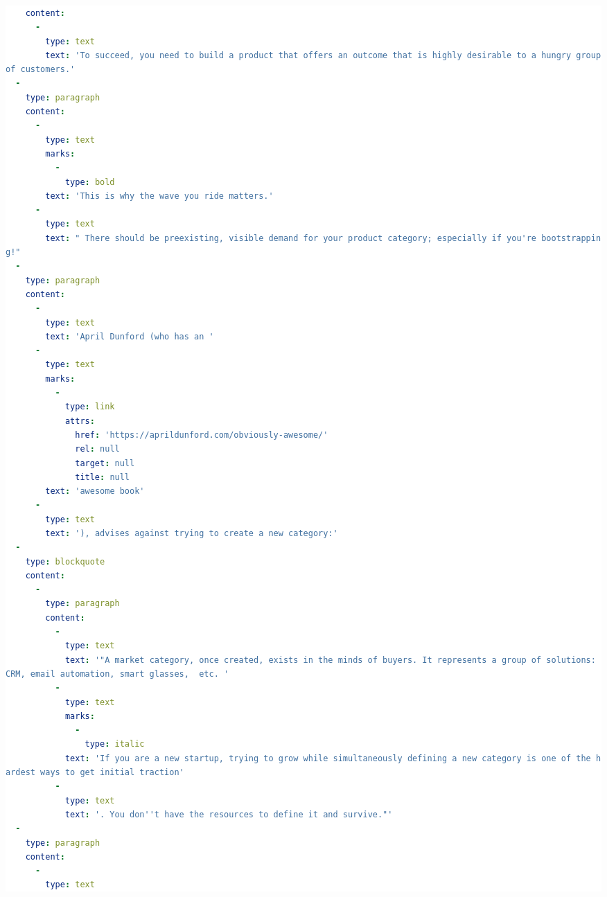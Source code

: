 ```yaml
    content:
      -
        type: text
        text: 'To succeed, you need to build a product that offers an outcome that is highly desirable to a hungry group of customers.'
  -
    type: paragraph
    content:
      -
        type: text
        marks:
          -
            type: bold
        text: 'This is why the wave you ride matters.'
      -
        type: text
        text: " There should be preexisting, visible demand for your product category; especially if you're bootstrapping!"
  -
    type: paragraph
    content:
      -
        type: text
        text: 'April Dunford (who has an '
      -
        type: text
        marks:
          -
            type: link
            attrs:
              href: 'https://aprildunford.com/obviously-awesome/'
              rel: null
              target: null
              title: null
        text: 'awesome book'
      -
        type: text
        text: '), advises against trying to create a new category:'
  -
    type: blockquote
    content:
      -
        type: paragraph
        content:
          -
            type: text
            text: '"A market category, once created, exists in the minds of buyers. It represents a group of solutions: CRM, email automation, smart glasses,  etc. '
          -
            type: text
            marks:
              -
                type: italic
            text: 'If you are a new startup, trying to grow while simultaneously defining a new category is one of the hardest ways to get initial traction'
          -
            type: text
            text: '. You don''t have the resources to define it and survive."'
  -
    type: paragraph
    content:
      -
        type: text
```